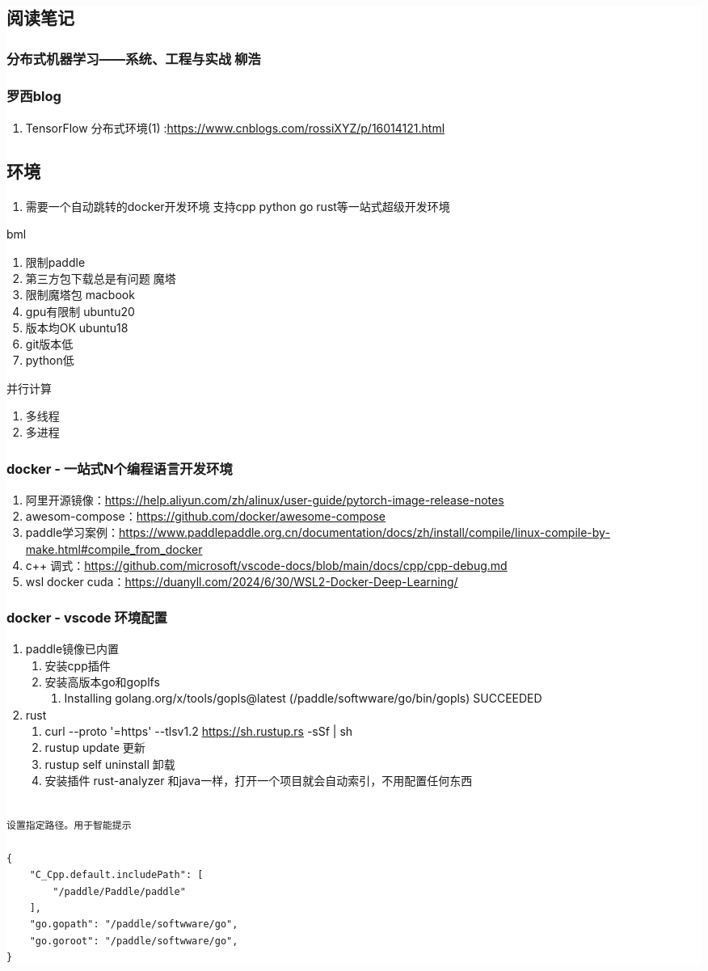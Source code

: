 ## 阅读笔记

### 分布式机器学习——系统、工程与实战 柳浩


### 罗西blog
1. TensorFlow 分布式环境(1) :https://www.cnblogs.com/rossiXYZ/p/16014121.html

## 环境
1. 需要一个自动跳转的docker开发环境 支持cpp python go rust等一站式超级开发环境

bml
1. 限制paddle
2. 第三方包下载总是有问题
魔塔
1. 限制魔塔包
macbook
1. gpu有限制
ubuntu20
1. 版本均OK
ubuntu18
1. git版本低
2. python低

并行计算
1. 多线程
2. 多进程




### docker - 一站式N个编程语言开发环境
1. 阿里开源镜像：https://help.aliyun.com/zh/alinux/user-guide/pytorch-image-release-notes
2. awesom-compose：https://github.com/docker/awesome-compose
3. paddle学习案例：https://www.paddlepaddle.org.cn/documentation/docs/zh/install/compile/linux-compile-by-make.html#compile_from_docker
4. c++ 调式：https://github.com/microsoft/vscode-docs/blob/main/docs/cpp/cpp-debug.md
5. wsl docker cuda：https://duanyll.com/2024/6/30/WSL2-Docker-Deep-Learning/

### docker - vscode 环境配置
1. paddle镜像已内置
   1. 安装cpp插件
   2. 安装高版本go和goplfs
      1. Installing golang.org/x/tools/gopls@latest (/paddle/softwware/go/bin/gopls) SUCCEEDED
2. rust 
   1. curl --proto '=https' --tlsv1.2 https://sh.rustup.rs -sSf | sh
   2. rustup update 更新
   3. rustup self uninstall 卸载
   4. 安装插件 rust-analyzer 和java一样，打开一个项目就会自动索引，不用配置任何东西
```

设置指定路径。用于智能提示

{
    "C_Cpp.default.includePath": [
        "/paddle/Paddle/paddle"
    ],
    "go.gopath": "/paddle/softwware/go",
    "go.goroot": "/paddle/softwware/go",
}

```
